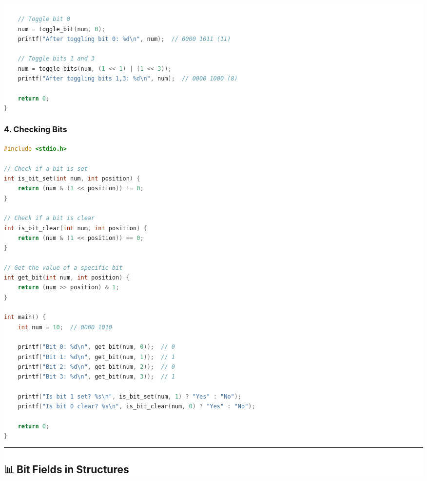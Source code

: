```c

    // Toggle bit 0
    num = toggle_bit(num, 0);
    printf("After toggling bit 0: %d\n", num);  // 0000 1011 (11)

    // Toggle bits 1 and 3
    num = toggle_bits(num, (1 << 1) | (1 << 3));
    printf("After toggling bits 1,3: %d\n", num);  // 0000 1000 (8)

    return 0;
}
```

### **4. Checking Bits**
```c
#include <stdio.h>

// Check if a bit is set
int is_bit_set(int num, int position) {
    return (num & (1 << position)) != 0;
}

// Check if a bit is clear
int is_bit_clear(int num, int position) {
    return (num & (1 << position)) == 0;
}

// Get the value of a specific bit
int get_bit(int num, int position) {
    return (num >> position) & 1;
}

int main() {
    int num = 10;  // 0000 1010

    printf("Bit 0: %d\n", get_bit(num, 0));  // 0
    printf("Bit 1: %d\n", get_bit(num, 1));  // 1
    printf("Bit 2: %d\n", get_bit(num, 2));  // 0
    printf("Bit 3: %d\n", get_bit(num, 3));  // 1

    printf("Is bit 1 set? %s\n", is_bit_set(num, 1) ? "Yes" : "No");
    printf("Is bit 0 clear? %s\n", is_bit_clear(num, 0) ? "Yes" : "No");

    return 0;
}
```

---

## 📊 Bit Fields in Structures
